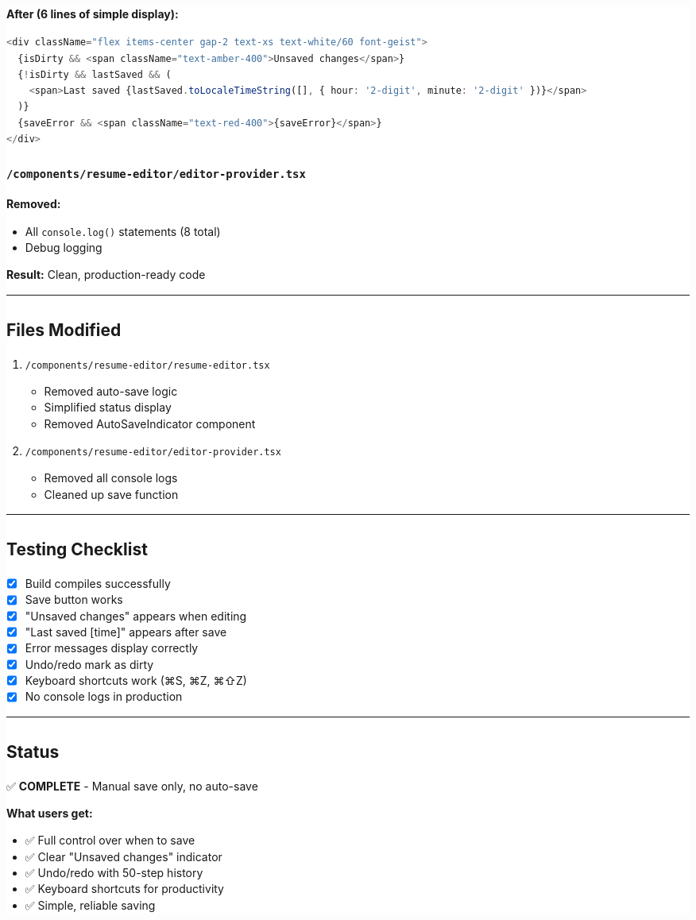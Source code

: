 **After (6 lines of simple display):**
```typescript
<div className="flex items-center gap-2 text-xs text-white/60 font-geist">
  {isDirty && <span className="text-amber-400">Unsaved changes</span>}
  {!isDirty && lastSaved && (
    <span>Last saved {lastSaved.toLocaleTimeString([], { hour: '2-digit', minute: '2-digit' })}</span>
  )}
  {saveError && <span className="text-red-400">{saveError}</span>}
</div>
```

### `/components/resume-editor/editor-provider.tsx`
**Removed:**
- All `console.log()` statements (8 total)
- Debug logging

**Result:** Clean, production-ready code

---

## Files Modified

1. `/components/resume-editor/resume-editor.tsx`
   - Removed auto-save logic
   - Simplified status display
   - Removed AutoSaveIndicator component

2. `/components/resume-editor/editor-provider.tsx`
   - Removed all console logs
   - Cleaned up save function

---

## Testing Checklist

- [x] Build compiles successfully
- [x] Save button works
- [x] "Unsaved changes" appears when editing
- [x] "Last saved [time]" appears after save
- [x] Error messages display correctly
- [x] Undo/redo mark as dirty
- [x] Keyboard shortcuts work (⌘S, ⌘Z, ⌘⇧Z)
- [x] No console logs in production

---

## Status

✅ **COMPLETE** - Manual save only, no auto-save

**What users get:**
- ✅ Full control over when to save
- ✅ Clear "Unsaved changes" indicator
- ✅ Undo/redo with 50-step history
- ✅ Keyboard shortcuts for productivity
- ✅ Simple, reliable saving
